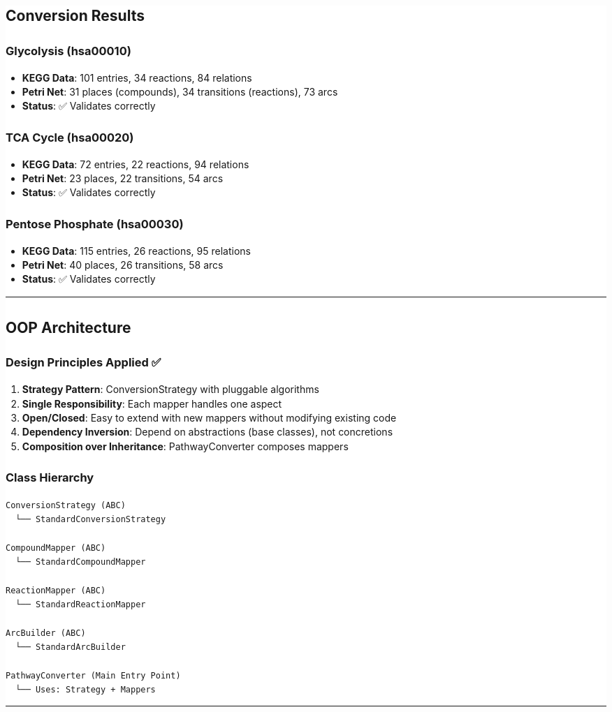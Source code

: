 
## Conversion Results

### Glycolysis (hsa00010)
- **KEGG Data**: 101 entries, 34 reactions, 84 relations
- **Petri Net**: 31 places (compounds), 34 transitions (reactions), 73 arcs
- **Status**: ✅ Validates correctly

### TCA Cycle (hsa00020)
- **KEGG Data**: 72 entries, 22 reactions, 94 relations
- **Petri Net**: 23 places, 22 transitions, 54 arcs
- **Status**: ✅ Validates correctly

### Pentose Phosphate (hsa00030)
- **KEGG Data**: 115 entries, 26 reactions, 95 relations
- **Petri Net**: 40 places, 26 transitions, 58 arcs
- **Status**: ✅ Validates correctly

---

## OOP Architecture

### Design Principles Applied ✅

1. **Strategy Pattern**: ConversionStrategy with pluggable algorithms
2. **Single Responsibility**: Each mapper handles one aspect
3. **Open/Closed**: Easy to extend with new mappers without modifying existing code
4. **Dependency Inversion**: Depend on abstractions (base classes), not concretions
5. **Composition over Inheritance**: PathwayConverter composes mappers

### Class Hierarchy

```
ConversionStrategy (ABC)
  └── StandardConversionStrategy
  
CompoundMapper (ABC)
  └── StandardCompoundMapper
  
ReactionMapper (ABC)
  └── StandardReactionMapper
  
ArcBuilder (ABC)
  └── StandardArcBuilder

PathwayConverter (Main Entry Point)
  └── Uses: Strategy + Mappers
```

---
